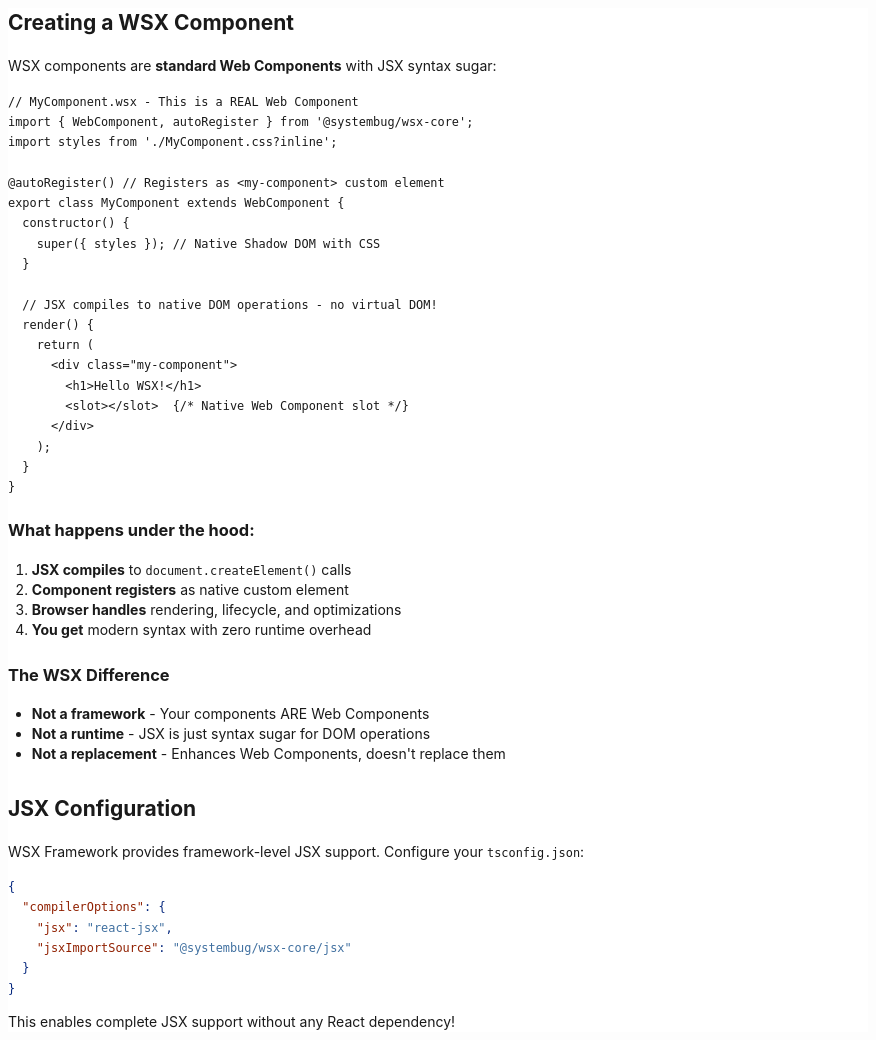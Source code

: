 ## Creating a WSX Component

WSX components are **standard Web Components** with JSX syntax sugar:

```tsx
// MyComponent.wsx - This is a REAL Web Component
import { WebComponent, autoRegister } from '@systembug/wsx-core';
import styles from './MyComponent.css?inline';

@autoRegister() // Registers as <my-component> custom element
export class MyComponent extends WebComponent {
  constructor() {
    super({ styles }); // Native Shadow DOM with CSS
  }

  // JSX compiles to native DOM operations - no virtual DOM!
  render() {
    return (
      <div class="my-component">
        <h1>Hello WSX!</h1>
        <slot></slot>  {/* Native Web Component slot */}
      </div>
    );
  }
}
```

### What happens under the hood:
1. **JSX compiles** to `document.createElement()` calls
2. **Component registers** as native custom element
3. **Browser handles** rendering, lifecycle, and optimizations
4. **You get** modern syntax with zero runtime overhead

### The WSX Difference
- **Not a framework** - Your components ARE Web Components
- **Not a runtime** - JSX is just syntax sugar for DOM operations  
- **Not a replacement** - Enhances Web Components, doesn't replace them

## JSX Configuration

WSX Framework provides framework-level JSX support. Configure your `tsconfig.json`:

```json
{
  "compilerOptions": {
    "jsx": "react-jsx",
    "jsxImportSource": "@systembug/wsx-core/jsx"
  }
}
```

This enables complete JSX support without any React dependency!
